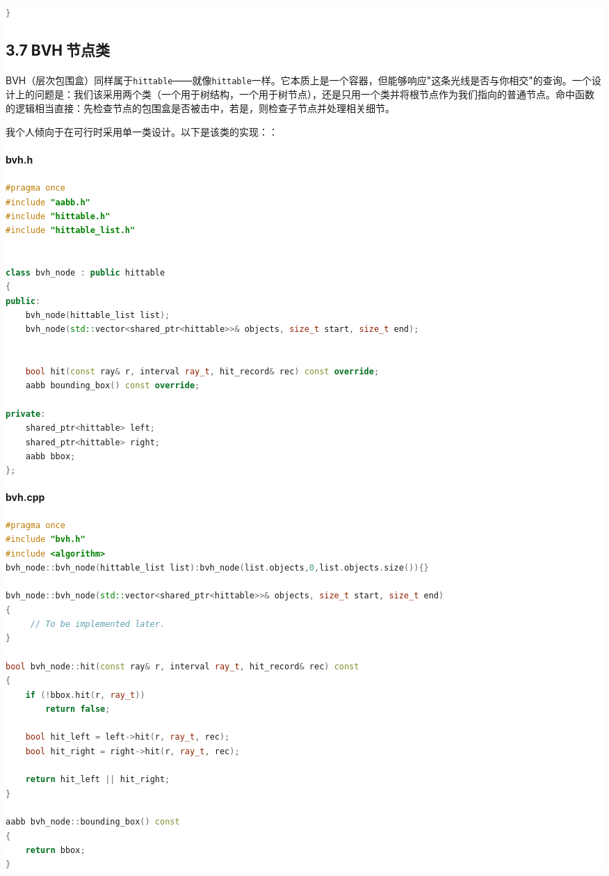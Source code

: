 ```c++ {highlight=[1,16,17-18] .line-numbers}
}

```
## 3.7 BVH 节点类
BVH（层次包围盒）同样属于`hittable`——就像`hittable`一样。它本质上是一个容器，但能够响应"这条光线是否与你相交"的查询。一个设计上的问题是：我们该采用两个类（一个用于树结构，一个用于树节点），还是只用一个类并将根节点作为我们指向的普通节点。命中函数的逻辑相当直接：先检查节点的包围盒是否被击中，若是，则检查子节点并处理相关细节。

我个人倾向于在可行时采用单一类设计。以下是该类的实现：：
#### bvh.h
```c++ {highlight=[] .line-numbers}
#pragma once
#include "aabb.h"
#include "hittable.h"
#include "hittable_list.h"


class bvh_node : public hittable
{
public:
    bvh_node(hittable_list list);
    bvh_node(std::vector<shared_ptr<hittable>>& objects, size_t start, size_t end);
    

    bool hit(const ray& r, interval ray_t, hit_record& rec) const override;
    aabb bounding_box() const override;

private:
    shared_ptr<hittable> left;
    shared_ptr<hittable> right;
    aabb bbox;
};
```
#### bvh.cpp
```c++ {highlight=[] .line-numbers}
#pragma once
#include "bvh.h"
#include <algorithm>
bvh_node::bvh_node(hittable_list list):bvh_node(list.objects,0,list.objects.size()){}

bvh_node::bvh_node(std::vector<shared_ptr<hittable>>& objects, size_t start, size_t end)
{
     // To be implemented later.
}

bool bvh_node::hit(const ray& r, interval ray_t, hit_record& rec) const
{
    if (!bbox.hit(r, ray_t))
        return false;

    bool hit_left = left->hit(r, ray_t, rec);
    bool hit_right = right->hit(r, ray_t, rec);

    return hit_left || hit_right;
}

aabb bvh_node::bounding_box() const
{
    return bbox;
}   

```